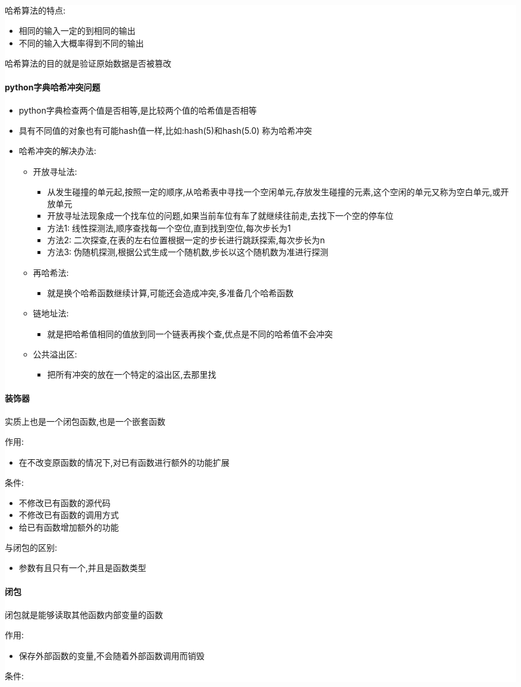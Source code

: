 哈希算法的特点:

- 相同的输入一定的到相同的输出
- 不同的输入大概率得到不同的输出

哈希算法的目的就是验证原始数据是否被篡改



#### python字典哈希冲突问题

- python字典检查两个值是否相等,是比较两个值的哈希值是否相等

- 具有不同值的对象也有可能hash值一样,比如:hash(5)和hash(5.0) 称为哈希冲突

- 哈希冲突的解决办法:

  - 开放寻址法:
    - 从发生碰撞的单元起,按照一定的顺序,从哈希表中寻找一个空闲单元,存放发生碰撞的元素,这个空闲的单元又称为空白单元,或开放单元
    - 开放寻址法现象成一个找车位的问题,如果当前车位有车了就继续往前走,去找下一个空的停车位
    - 方法1: 线性探测法,顺序查找每一个空位,直到找到空位,每次步长为1
    - 方法2: 二次探查,在表的左右位置根据一定的步长进行跳跃探索,每次步长为n
    - 方法3: 伪随机探测,根据公式生成一个随机数,步长以这个随机数为准进行探测
  - 再哈希法:
    - 就是换个哈希函数继续计算,可能还会造成冲突,多准备几个哈希函数
  - 链地址法:
    - 就是把哈希值相同的值放到同一个链表再挨个查,优点是不同的哈希值不会冲突

  - 公共溢出区:
    - 把所有冲突的放在一个特定的溢出区,去那里找



#### 装饰器

实质上也是一个闭包函数,也是一个嵌套函数

作用:

- 在不改变原函数的情况下,对已有函数进行额外的功能扩展

条件:

- 不修改已有函数的源代码
- 不修改已有函数的调用方式
- 给已有函数增加额外的功能

与闭包的区别:

- 参数有且只有一个,并且是函数类型



#### 闭包

闭包就是能够读取其他函数内部变量的函数

作用:

- 保存外部函数的变量,不会随着外部函数调用而销毁

条件:

